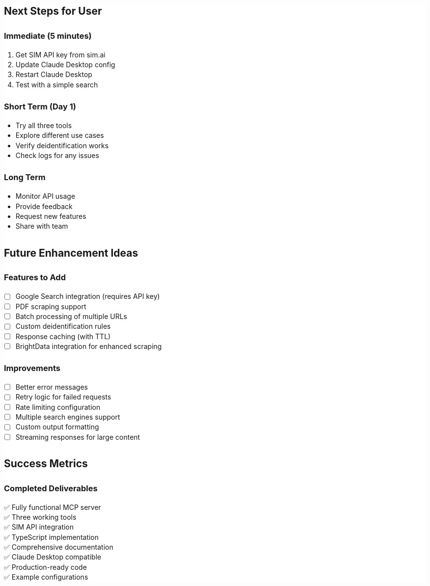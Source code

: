 ## Next Steps for User

### Immediate (5 minutes)
1. Get SIM API key from sim.ai
2. Update Claude Desktop config
3. Restart Claude Desktop
4. Test with a simple search

### Short Term (Day 1)
- Try all three tools
- Explore different use cases
- Verify deidentification works
- Check logs for any issues

### Long Term
- Monitor API usage
- Provide feedback
- Request new features
- Share with team

## Future Enhancement Ideas

### Features to Add
- [ ] Google Search integration (requires API key)
- [ ] PDF scraping support
- [ ] Batch processing of multiple URLs
- [ ] Custom deidentification rules
- [ ] Response caching (with TTL)
- [ ] BrightData integration for enhanced scraping

### Improvements
- [ ] Better error messages
- [ ] Retry logic for failed requests
- [ ] Rate limiting configuration
- [ ] Multiple search engines support
- [ ] Custom output formatting
- [ ] Streaming responses for large content

## Success Metrics

### Completed Deliverables
✅ Fully functional MCP server  
✅ Three working tools  
✅ SIM API integration  
✅ TypeScript implementation  
✅ Comprehensive documentation  
✅ Claude Desktop compatible  
✅ Production-ready code  
✅ Example configurations  
